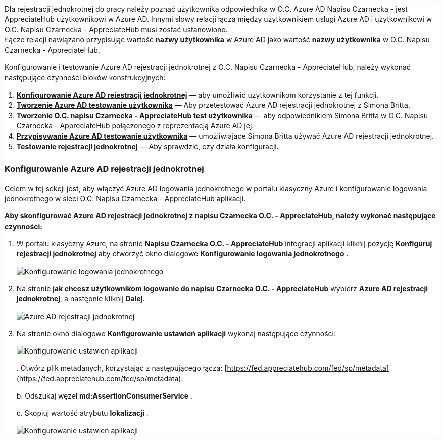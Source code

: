 Dla rejestracji jednokrotnej do pracy należy poznać użytkownika odpowiednika w O.C. Azure AD Napisu Czarnecka - jest AppreciateHub użytkownikowi w Azure AD. Innymi słowy relacji łącza między użytkownikiem usługi Azure AD i użytkownikowi w O.C. Napisu Czarnecka - AppreciateHub musi zostać ustanowione.  
Łącze relacji nawiązano przypisując wartość **nazwy użytkownika** w Azure AD jako wartość **nazwy użytkownika** w O.C. Napisu Czarnecka - AppreciateHub.
 
Konfigurowanie i testowanie Azure AD rejestracji jednokrotnej z O.C. Napisu Czarnecka - AppreciateHub, należy wykonać następujące czynności bloków konstrukcyjnych:

1. **[Konfigurowanie Azure AD rejestracji jednokrotnej](#configuring-azure-ad-single-single-sign-on)** — aby umożliwić użytkownikom korzystanie z tej funkcji.
2. **[Tworzenie Azure AD testowanie użytkownika](#creating-an-azure-ad-test-user)** — Aby przetestować Azure AD rejestracji jednokrotnej z Simona Britta.
4. **[Tworzenie O.C. napisu Czarnecka - AppreciateHub test użytkownika](#creating-a-halogen-software-test-user)** — aby odpowiednikiem Simona Britta w O.C. Napisu Czarnecka - AppreciateHub połączonego z reprezentacją Azure AD jej.
5. **[Przypisywanie Azure AD testowanie użytkownika](#assigning-the-azure-ad-test-user)** — umożliwiające Simona Britta używać Azure AD rejestracji jednokrotnej.
5. **[Testowanie rejestracji jednokrotnej](#testing-single-sign-on)** — Aby sprawdzić, czy działa konfiguracji.

### <a name="configuring-azure-ad-single-sign-on"></a>Konfigurowanie Azure AD rejestracji jednokrotnej

Celem w tej sekcji jest, aby włączyć Azure AD logowania jednokrotnego w portalu klasyczny Azure i konfigurowanie logowania jednokrotnego w sieci O.C. Napisu Czarnecka - AppreciateHub aplikacji.


**Aby skonfigurować Azure AD rejestracji jednokrotnej z napisu Czarnecka O.C. - AppreciateHub, należy wykonać następujące czynności:**

1. W portalu klasyczny Azure, na stronie **Napisu Czarnecka O.C. - AppreciateHub** integracji aplikacji kliknij pozycję **Konfiguruj rejestracji jednokrotnej** aby otworzyć okno dialogowe **Konfigurowanie logowania jednokrotnego** .

    ![Konfigurowanie logowania jednokrotnego][6]

2. Na stronie **jak chcesz użytkownikom logowanie do napisu Czarnecka O.C. - AppreciateHub** wybierz **Azure AD rejestracji jednokrotnej**, a następnie kliknij **Dalej**.

    ![Azure AD rejestracji jednokrotnej][7]

3. Na stronie okno dialogowe **Konfigurowanie ustawień aplikacji** wykonaj następujące czynności:

    ![Konfigurowanie ustawień aplikacji][8]
 
     . Otwórz plik metadanych, korzystając z następującego łącza: [https://fed.appreciatehub.com/fed/sp/metadata](https://fed.appreciatehub.com/fed/sp/metadata).

     b. Odszukaj węzeł **md:AssertionConsumerService** . 

     c. Skopiuj wartość atrybutu **lokalizacji** . 

     ![Konfigurowanie ustawień aplikacji][12]
     

[1]: ./media/active-directory-saas-oc-tanner-tutorial/tutorial_general_01.png
[2]: ./media/active-directory-saas-oc-tanner-tutorial/tutorial_general_02.png
[3]: ./media/active-directory-saas-oc-tanner-tutorial/tutorial_general_03.png
[4]: ./media/active-directory-saas-oc-tanner-tutorial/tutorial_general_04.png
[5]: ./media/active-directory-saas-oc-tanner-tutorial/tutorial_octanner_01.png
[25]: ./media/active-directory-saas-oc-tanner-tutorial/tutorial_octanner_25.png
[6]: ./media/active-directory-saas-oc-tanner-tutorial/tutorial_general_05.png
[7]: ./media/active-directory-saas-oc-tanner-tutorial/tutorial_octanner_02.png
[8]: ./media/active-directory-saas-oc-tanner-tutorial/tutorial_octanner_03.png
[9]: ./media/active-directory-saas-oc-tanner-tutorial/tutorial_octanner_04.png
[10]: ./media/active-directory-saas-oc-tanner-tutorial/tutorial_octanner_05.png
[11]: ./media/active-directory-saas-oc-tanner-tutorial/tutorial_octanner_06.png
[12]: ./media/active-directory-saas-oc-tanner-tutorial/tutorial_octanner_08.png
[20]: ./media/active-directory-saas-oc-tanner-tutorial/tutorial_general_100.png
[200]: ./media/active-directory-saas-oc-tanner-tutorial/tutorial_general_200.png
[201]: ./media/active-directory-saas-oc-tanner-tutorial/tutorial_general_201.png
[202]: ./media/active-directory-saas-oc-tanner-tutorial/tutorial_octanner_07.png
[203]: ./media/active-directory-saas-oc-tanner-tutorial/tutorial_general_203.png
[204]: ./media/active-directory-saas-oc-tanner-tutorial/tutorial_general_204.png
[205]: ./media/active-directory-saas-oc-tanner-tutorial/tutorial_general_205.png